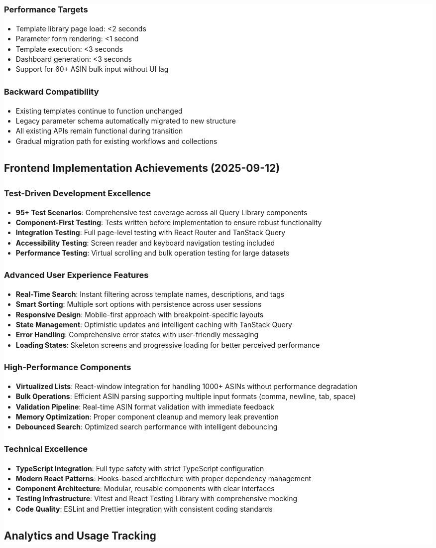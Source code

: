 ### Performance Targets
- Template library page load: <2 seconds
- Parameter form rendering: <1 second  
- Template execution: <3 seconds
- Dashboard generation: <3 seconds
- Support for 60+ ASIN bulk input without UI lag

### Backward Compatibility
- Existing templates continue to function unchanged
- Legacy parameter schema automatically migrated to new structure
- All existing APIs remain functional during transition
- Gradual migration path for existing workflows and collections

## Frontend Implementation Achievements (2025-09-12)

### Test-Driven Development Excellence
- **95+ Test Scenarios**: Comprehensive test coverage across all Query Library components
- **Component-First Testing**: Tests written before implementation to ensure robust functionality
- **Integration Testing**: Full page-level testing with React Router and TanStack Query
- **Accessibility Testing**: Screen reader and keyboard navigation testing included
- **Performance Testing**: Virtual scrolling and bulk operation testing for large datasets

### Advanced User Experience Features
- **Real-Time Search**: Instant filtering across template names, descriptions, and tags
- **Smart Sorting**: Multiple sort options with persistence across user sessions
- **Responsive Design**: Mobile-first approach with breakpoint-specific layouts
- **State Management**: Optimistic updates and intelligent caching with TanStack Query
- **Error Handling**: Comprehensive error states with user-friendly messaging
- **Loading States**: Skeleton screens and progressive loading for better perceived performance

### High-Performance Components
- **Virtualized Lists**: React-window integration for handling 1000+ ASINs without performance degradation
- **Bulk Operations**: Efficient ASIN parsing supporting multiple input formats (comma, newline, tab, space)
- **Validation Pipeline**: Real-time ASIN format validation with immediate feedback
- **Memory Optimization**: Proper component cleanup and memory leak prevention
- **Debounced Search**: Optimized search performance with intelligent debouncing

### Technical Excellence
- **TypeScript Integration**: Full type safety with strict TypeScript configuration
- **Modern React Patterns**: Hooks-based architecture with proper dependency management
- **Component Architecture**: Modular, reusable components with clear interfaces
- **Testing Infrastructure**: Vitest and React Testing Library with comprehensive mocking
- **Code Quality**: ESLint and Prettier integration with consistent coding standards

## Analytics and Usage Tracking
